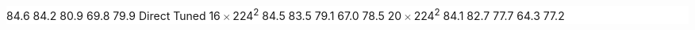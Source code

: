 <td class="ltx_td ltx_align_center ltx_border_r" id="S4.T1.16.16.16.5" style="padding-left:2.0pt;padding-right:2.0pt;">84.6</td>
<td class="ltx_td ltx_align_center ltx_border_r" id="S4.T1.16.16.16.6" style="padding-left:2.0pt;padding-right:2.0pt;">84.2</td>
<td class="ltx_td ltx_align_center ltx_border_r" id="S4.T1.16.16.16.7" style="padding-left:2.0pt;padding-right:2.0pt;">80.9</td>
<td class="ltx_td ltx_align_center ltx_border_r" id="S4.T1.16.16.16.8" style="padding-left:2.0pt;padding-right:2.0pt;">69.8</td>
<td class="ltx_td ltx_align_center" id="S4.T1.16.16.16.9" style="padding-left:2.0pt;padding-right:2.0pt;">79.9</td>
</tr>
<tr class="ltx_tr" id="S4.T1.18.18.18">
<td class="ltx_td ltx_align_left ltx_border_r" id="S4.T1.18.18.18.3" style="padding-left:2.0pt;padding-right:2.0pt;"><span class="ltx_text" id="S4.T1.18.18.18.3.1">Direct Tuned</span></td>
<td class="ltx_td ltx_align_right ltx_border_r" id="S4.T1.18.18.18.2" style="padding-left:2.0pt;padding-right:2.0pt;">16<math alttext="\times" class="ltx_Math" display="inline" id="S4.T1.17.17.17.1.m1.1"><semantics id="S4.T1.17.17.17.1.m1.1a"><mo id="S4.T1.17.17.17.1.m1.1.1" xref="S4.T1.17.17.17.1.m1.1.1.cmml">×</mo><annotation-xml encoding="MathML-Content" id="S4.T1.17.17.17.1.m1.1b"><times id="S4.T1.17.17.17.1.m1.1.1.cmml" xref="S4.T1.17.17.17.1.m1.1.1"></times></annotation-xml><annotation encoding="application/x-tex" id="S4.T1.17.17.17.1.m1.1c">\times</annotation><annotation encoding="application/x-llamapun" id="S4.T1.17.17.17.1.m1.1d">×</annotation></semantics></math>224<sup class="ltx_sup" id="S4.T1.18.18.18.2.1">2</sup>
</td>
<td class="ltx_td ltx_align_center ltx_border_r" id="S4.T1.18.18.18.4" style="padding-left:2.0pt;padding-right:2.0pt;">84.5</td>
<td class="ltx_td ltx_align_center ltx_border_r" id="S4.T1.18.18.18.5" style="padding-left:2.0pt;padding-right:2.0pt;">83.5</td>
<td class="ltx_td ltx_align_center ltx_border_r" id="S4.T1.18.18.18.6" style="padding-left:2.0pt;padding-right:2.0pt;">79.1</td>
<td class="ltx_td ltx_align_center ltx_border_r" id="S4.T1.18.18.18.7" style="padding-left:2.0pt;padding-right:2.0pt;">67.0</td>
<td class="ltx_td ltx_align_center" id="S4.T1.18.18.18.8" style="padding-left:2.0pt;padding-right:2.0pt;">78.5</td>
</tr>
<tr class="ltx_tr" id="S4.T1.20.20.20">
<td class="ltx_td ltx_border_r" id="S4.T1.20.20.20.3" style="padding-left:2.0pt;padding-right:2.0pt;"></td>
<td class="ltx_td ltx_align_right ltx_border_r" id="S4.T1.20.20.20.2" style="padding-left:2.0pt;padding-right:2.0pt;">20<math alttext="\times" class="ltx_Math" display="inline" id="S4.T1.19.19.19.1.m1.1"><semantics id="S4.T1.19.19.19.1.m1.1a"><mo id="S4.T1.19.19.19.1.m1.1.1" xref="S4.T1.19.19.19.1.m1.1.1.cmml">×</mo><annotation-xml encoding="MathML-Content" id="S4.T1.19.19.19.1.m1.1b"><times id="S4.T1.19.19.19.1.m1.1.1.cmml" xref="S4.T1.19.19.19.1.m1.1.1"></times></annotation-xml><annotation encoding="application/x-tex" id="S4.T1.19.19.19.1.m1.1c">\times</annotation><annotation encoding="application/x-llamapun" id="S4.T1.19.19.19.1.m1.1d">×</annotation></semantics></math>224<sup class="ltx_sup" id="S4.T1.20.20.20.2.1">2</sup>
</td>
<td class="ltx_td ltx_align_center ltx_border_r" id="S4.T1.20.20.20.4" style="padding-left:2.0pt;padding-right:2.0pt;">84.1</td>
<td class="ltx_td ltx_align_center ltx_border_r" id="S4.T1.20.20.20.5" style="padding-left:2.0pt;padding-right:2.0pt;">82.7</td>
<td class="ltx_td ltx_align_center ltx_border_r" id="S4.T1.20.20.20.6" style="padding-left:2.0pt;padding-right:2.0pt;">77.7</td>
<td class="ltx_td ltx_align_center ltx_border_r" id="S4.T1.20.20.20.7" style="padding-left:2.0pt;padding-right:2.0pt;">64.3</td>
<td class="ltx_td ltx_align_center" id="S4.T1.20.20.20.8" style="padding-left:2.0pt;padding-right:2.0pt;">77.2</td>
</tr>
<tr class="ltx_tr" id="S4.T1.22.22.22">
<td class="ltx_td ltx_border_r" id="S4.T1.22.22.22.3" style="padding-left:2.0pt;padding-right:2.0pt;"></td>